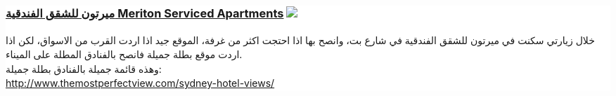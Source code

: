 <div class="images">
</div>
<p>
</div>
<p></p>
<div class="spot">
<h3>  <a href="https://www.meritonapartments.com.au/sydney/pitt-street" target="_blank">ميرتون للشقق الفندقية Meriton Serviced Apartments</a>  <a href="https://www.google.com/maps/place/Meriton+Serviced+Apartments+Pitt+Street+Sydney/@-33.8762037,151.2035538,16.41z/data=!4m8!1m2!2m1!1swordl+square!3m4!1s0x0:0xe2cbc49e813739bb!8m2!3d-33.874315!4d151.20" target="_blank"><img src="/travel/map.png" style="display:inline;"/></a> </h3>
<div class="desc">
<p>خلال زيارتي سكنت في ميرتون للشقق الفندقية في شارع بت، وانصح بها اذا احتجت اكثر من غرفة، الموقع جيد اذا اردت القرب من الاسواق، لكن اذا اردت موقع بطلة جميلة فانصح بالفنادق المطلة على الميناء.<br />وهذه قائمة جميلة بالفنادق بطلة جميلة:<br /><a href="http://www.themostperfectview.com/sydney-hotel-views/">http://www.themostperfectview.com/sydney-hotel-views/</a></p>
</div>
<div class="images">
</div>
<p>
</div>
<p></p>
